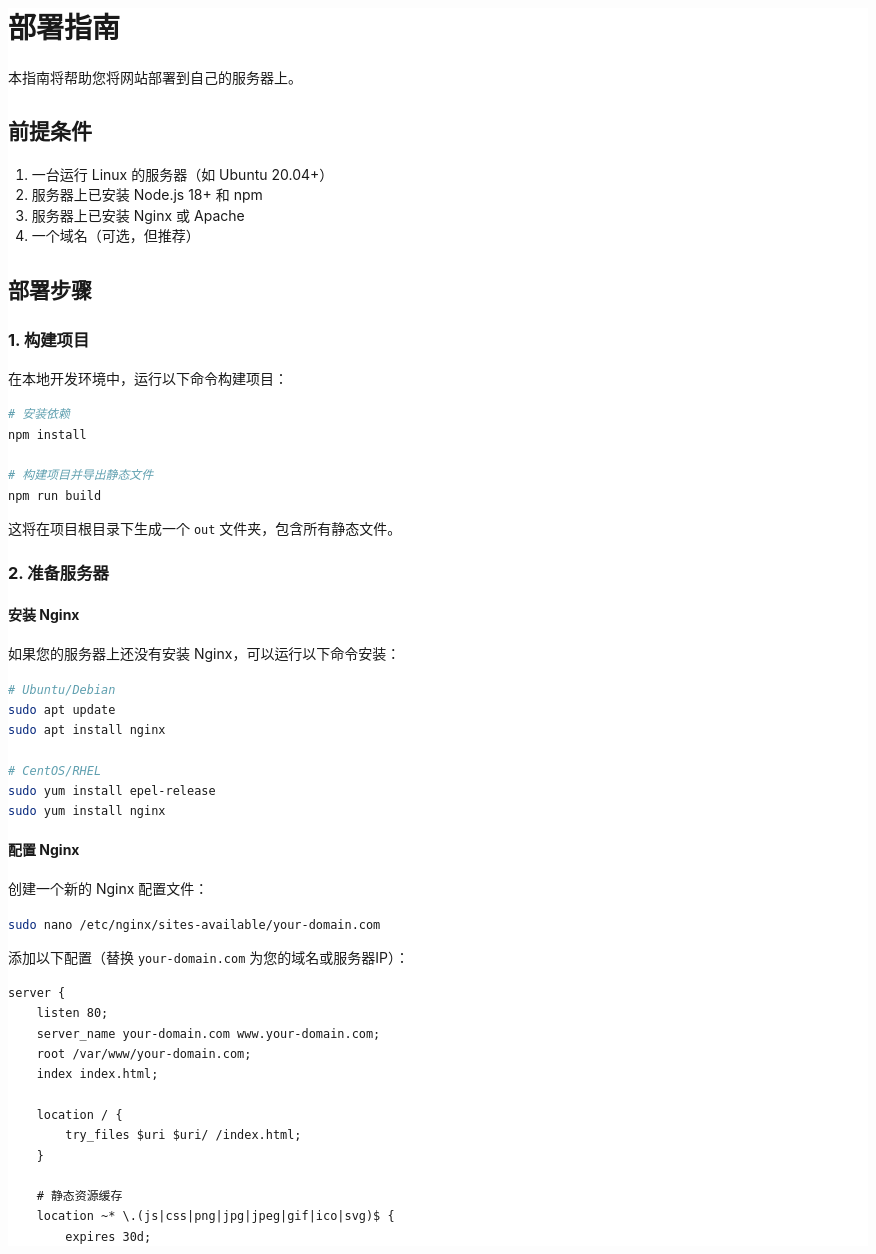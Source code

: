 # 部署指南

本指南将帮助您将网站部署到自己的服务器上。

## 前提条件

1. 一台运行 Linux 的服务器（如 Ubuntu 20.04+）
2. 服务器上已安装 Node.js 18+ 和 npm
3. 服务器上已安装 Nginx 或 Apache
4. 一个域名（可选，但推荐）

## 部署步骤

### 1. 构建项目

在本地开发环境中，运行以下命令构建项目：

```bash
# 安装依赖
npm install

# 构建项目并导出静态文件
npm run build
```

这将在项目根目录下生成一个 `out` 文件夹，包含所有静态文件。

### 2. 准备服务器

#### 安装 Nginx

如果您的服务器上还没有安装 Nginx，可以运行以下命令安装：

```bash
# Ubuntu/Debian
sudo apt update
sudo apt install nginx

# CentOS/RHEL
sudo yum install epel-release
sudo yum install nginx
```

#### 配置 Nginx

创建一个新的 Nginx 配置文件：

```bash
sudo nano /etc/nginx/sites-available/your-domain.com
```

添加以下配置（替换 `your-domain.com` 为您的域名或服务器IP）：

```nginx
server {
    listen 80;
    server_name your-domain.com www.your-domain.com;
    root /var/www/your-domain.com;
    index index.html;

    location / {
        try_files $uri $uri/ /index.html;
    }

    # 静态资源缓存
    location ~* \.(js|css|png|jpg|jpeg|gif|ico|svg)$ {
        expires 30d;
```